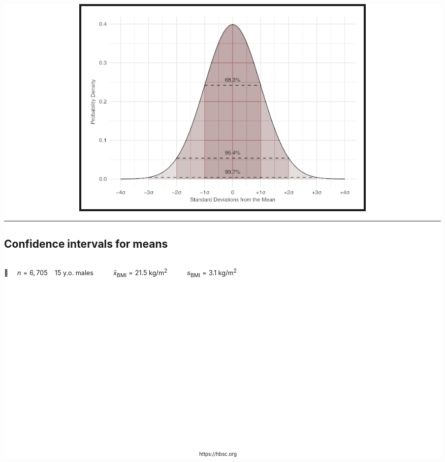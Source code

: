 <center>
<img src="./img/normal_and_CLT/Standard_Normal_Distribution.png" img height="400px" border="4px"/>
</center>
</div>



---
##  Confidence intervals for means

<div class="columns">
<div>

<div style="font-size: 90%">

:pushpin: &nbsp;&nbsp;&nbsp; $n=6,705$ &nbsp;&nbsp;&nbsp;15 y.o. males
&nbsp;&nbsp;&nbsp;&nbsp;&nbsp;&nbsp;&nbsp;&nbsp;&nbsp; $\bar{x}_{\text{BMI}} = 21.5 \text{ kg}/\text{m}^2$
&nbsp;&nbsp;&nbsp;&nbsp;&nbsp;&nbsp;&nbsp;&nbsp;&nbsp; $s_{\text{BMI}}  = 3.1 \text{ kg}/\text{m}^2$

</div>

<span style="display:block; height:310px;"></span>

<div style="font-size: 70%" align="right">
https://hbsc.org
</div>

</div>
<div>
